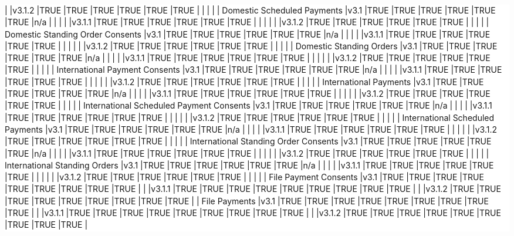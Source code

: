 |  |v3.1.2 |TRUE |TRUE |TRUE |TRUE |TRUE |TRUE | | | |
| Domestic Scheduled Payments |v3.1 |TRUE |TRUE |TRUE |TRUE |TRUE |TRUE |n/a | | |
|  |v3.1.1 |TRUE |TRUE |TRUE |TRUE |TRUE |TRUE | | | |
|  |v3.1.2 |TRUE |TRUE |TRUE |TRUE |TRUE |TRUE | | | |
| Domestic Standing Order Consents |v3.1 |TRUE |TRUE |TRUE |TRUE |TRUE |TRUE |n/a | | |
|  |v3.1.1 |TRUE |TRUE |TRUE |TRUE |TRUE |TRUE | | | |
|  |v3.1.2 |TRUE |TRUE |TRUE |TRUE |TRUE |TRUE | | | |
| Domestic Standing Orders |v3.1 |TRUE |TRUE |TRUE |TRUE |TRUE |TRUE |n/a | | |
|  |v3.1.1 |TRUE |TRUE |TRUE |TRUE |TRUE |TRUE | | | |
|  |v3.1.2 |TRUE |TRUE |TRUE |TRUE |TRUE |TRUE | | | |
| International Payment Consents |v3.1 |TRUE |TRUE |TRUE |TRUE |TRUE |TRUE |n/a | | |
|  |v3.1.1 |TRUE |TRUE |TRUE |TRUE |TRUE |TRUE | | | |
|  |v3.1.2 |TRUE |TRUE |TRUE |TRUE |TRUE |TRUE | | | |
| International Payments |v3.1 |TRUE |TRUE |TRUE |TRUE |TRUE |TRUE |n/a | | |
|  |v3.1.1 |TRUE |TRUE |TRUE |TRUE |TRUE |TRUE | | | |
|  |v3.1.2 |TRUE |TRUE |TRUE |TRUE |TRUE |TRUE | | | |
| International Scheduled Payment Consents |v3.1 |TRUE |TRUE |TRUE |TRUE |TRUE |TRUE |n/a | | |
|  |v3.1.1 |TRUE |TRUE |TRUE |TRUE |TRUE |TRUE | | | |
|  |v3.1.2 |TRUE |TRUE |TRUE |TRUE |TRUE |TRUE | | | |
| International Scheduled Payments |v3.1 |TRUE |TRUE |TRUE |TRUE |TRUE |TRUE |n/a | | |
|  |v3.1.1 |TRUE |TRUE |TRUE |TRUE |TRUE |TRUE | | | |
|  |v3.1.2 |TRUE |TRUE |TRUE |TRUE |TRUE |TRUE | | | |
| International Standing Order Consents |v3.1 |TRUE |TRUE |TRUE |TRUE |TRUE |TRUE |n/a | | |
|  |v3.1.1 |TRUE |TRUE |TRUE |TRUE |TRUE |TRUE | | | |
|  |v3.1.2 |TRUE |TRUE |TRUE |TRUE |TRUE |TRUE | | | |
| International Standing Orders |v3.1 |TRUE |TRUE |TRUE |TRUE |TRUE |TRUE |n/a | | |
|  |v3.1.1 |TRUE |TRUE |TRUE |TRUE |TRUE |TRUE | | | |
|  |v3.1.2 |TRUE |TRUE |TRUE |TRUE |TRUE |TRUE | | | |
| File Payment Consents |v3.1 |TRUE |TRUE |TRUE |TRUE |TRUE |TRUE |TRUE |TRUE |TRUE |
|  |v3.1.1 |TRUE |TRUE |TRUE |TRUE |TRUE |TRUE |TRUE |TRUE |TRUE |
|  |v3.1.2 |TRUE |TRUE |TRUE |TRUE |TRUE |TRUE |TRUE |TRUE |TRUE |
| File Payments |v3.1 |TRUE |TRUE |TRUE |TRUE |TRUE |TRUE |TRUE |TRUE |TRUE |
|  |v3.1.1 |TRUE |TRUE |TRUE |TRUE |TRUE |TRUE |TRUE |TRUE |TRUE |
|  |v3.1.2 |TRUE |TRUE |TRUE |TRUE |TRUE |TRUE |TRUE |TRUE |TRUE |
